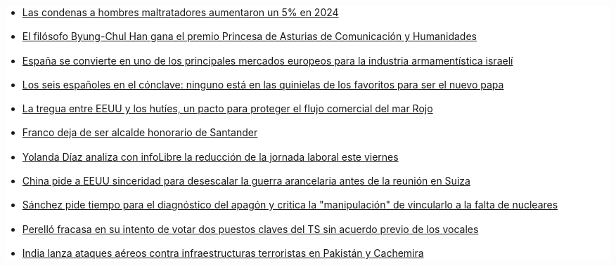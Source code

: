 - [Las condenas a hombres maltratadores aumentaron un 5% en 2024](https://www.infolibre.es/igualdad/aumentan-5-condenas-hombres-maltratadores-2024_1_1991053.html)

- [El filósofo Byung-Chul Han gana el premio Princesa de Asturias de Comunicación y Humanidades](https://www.infolibre.es/cultura/filosofo-byung-chul-han-gana-premio-princesa-asturias-comunicacion-humanidades_1_1991057.html)

- [España se convierte en uno de los principales mercados europeos para la industria armamentística israelí](https://www.infolibre.es/politica/espana-principales-mercados-europeos-industria-armamentistica-israeli_1_1990403.html)

- [Los seis españoles en el cónclave: ninguno está en las quinielas de los favoritos para ser el nuevo papa](https://www.infolibre.es/politica/seis-espanoles-conclave-quinielas-favoritos-nuevo-papa_1_1990906.html)

- [La tregua entre EEUU y los hutíes, un pacto para proteger el flujo comercial del mar Rojo](https://www.infolibre.es/internacional/huties-presentan-alto-fuego-eeuu-triunfo-respaldo-pueblo-palestino_1_1990923.html)

- [Franco deja de ser alcalde honorario de Santander](https://www.infolibre.es/politica/franco-deja-alcalde-honorario-santander_1_1991011.html)

- [Yolanda Díaz analiza con infoLibre la reducción de la jornada laboral este viernes](https://www.infolibre.es/club-infolibre/yolanda-diaz-analiza-infolibre-reduccion-jornada-laboral-viernes_1_1990217.html)

- [China pide a EEUU sinceridad para desescalar la guerra arancelaria antes de la reunión en Suiza](https://www.infolibre.es/internacional/china-pide-eeuu-sinceridad-desescalar-guerra-arancelaria-reunion-suiza_1_1990913.html)

- [Sánchez pide tiempo para el diagnóstico del apagón y critica la &#34;manipulación&#34; de vincularlo a la falta de nucleares](https://www.infolibre.es/politica/sanchez-pide-tiempo-diagnostico-apagon-critica-manipulacion-vincularlo-falta-nucleares_1_1990934.html)

- [Perelló fracasa en su intento de votar dos puestos claves del TS sin acuerdo previo de los vocales](https://www.infolibre.es/politica/directo-7-mayo_6_1990925.html)

- [India lanza ataques aéreos contra infraestructuras terroristas en Pakistán y Cachemira](https://www.infolibre.es/internacional/india-lanza-ataques-aereos-infraestructuras-terroristas-pakistan-cachemira_1_1990902.html)



